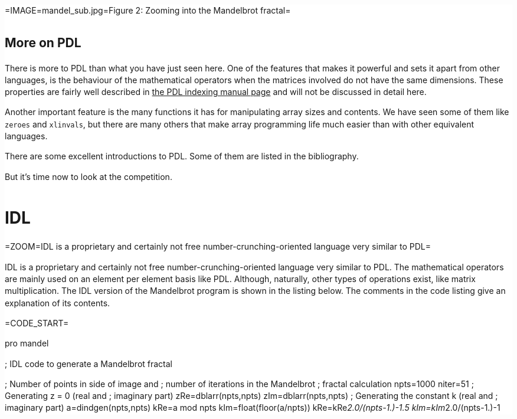 =IMAGE=mandel_sub.jpg=Figure 2: Zooming into the Mandelbrot fractal=


## More on PDL

There is more to PDL than what you have just seen here. One of the features that makes it powerful and sets it apart from other languages, is the behaviour of the mathematical operators when the matrices involved do not have the same dimensions. These properties are fairly well described in [the PDL indexing manual page](http://pdl.sourceforge.net/PDLdocs/Indexing.html) and will not be discussed in detail here.

Another important feature is the many functions it has for manipulating array sizes and contents. We have seen some of them like `zeroes` and `xlinvals`, but there are many others that make array programming life much easier than with other equivalent languages.

There are some excellent introductions to PDL. Some of them are listed in the bibliography.

But it’s time now to look at the competition.


# IDL


=ZOOM=IDL is a proprietary and certainly not free number-crunching-oriented language very similar to PDL=

IDL is a proprietary and certainly not free number-crunching-oriented language very similar to PDL. The mathematical operators are mainly used on an element per element basis like PDL. Although, naturally, other types of operations exist, like matrix multiplication. The IDL version of the Mandelbrot program is shown in the listing below. The comments in the code listing give an explanation of its contents.


=CODE_START=


pro mandel

; IDL code to generate a Mandelbrot fractal

; Number of points in side of image and
; number of iterations in the Mandelbrot
; fractal calculation
npts=1000
niter=51
; Generating z = 0 (real and
; imaginary part)
zRe=dblarr(npts,npts)
zIm=dblarr(npts,npts)
; Generating the constant k (real and
; imaginary part)
a=dindgen(npts,npts)
kRe=a mod npts
kIm=float(floor(a/npts))
kRe=kRe*2.0/(npts-1.)-1.5
kIm=kIm*2.0/(npts-1.)-1
